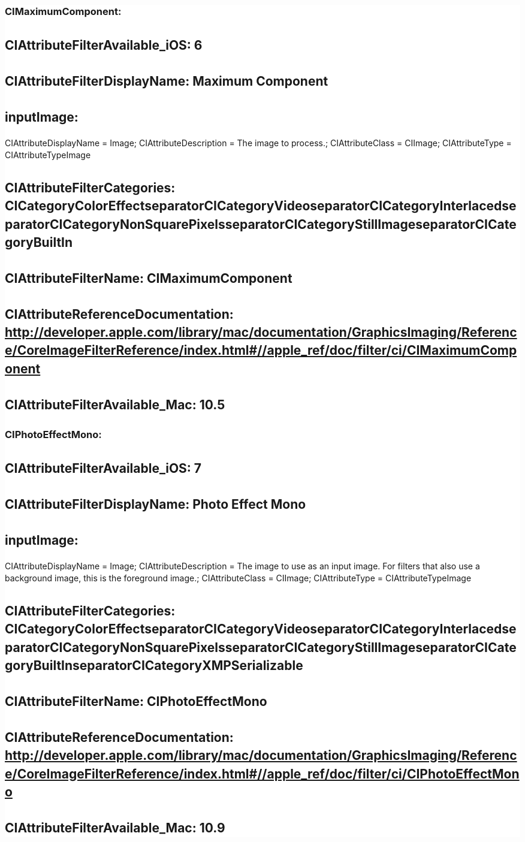 ### CIMaximumComponent:
## CIAttributeFilterAvailable_iOS: 6
## CIAttributeFilterDisplayName: Maximum Component
## inputImage:
CIAttributeDisplayName = Image;
CIAttributeDescription = The image to process.;
CIAttributeClass = CIImage;
CIAttributeType = CIAttributeTypeImage
## CIAttributeFilterCategories: CICategoryColorEffectseparatorCICategoryVideoseparatorCICategoryInterlacedseparatorCICategoryNonSquarePixelsseparatorCICategoryStillImageseparatorCICategoryBuiltIn
## CIAttributeFilterName: CIMaximumComponent
## CIAttributeReferenceDocumentation: http://developer.apple.com/library/mac/documentation/GraphicsImaging/Reference/CoreImageFilterReference/index.html#//apple_ref/doc/filter/ci/CIMaximumComponent
## CIAttributeFilterAvailable_Mac: 10.5

### CIPhotoEffectMono:
## CIAttributeFilterAvailable_iOS: 7
## CIAttributeFilterDisplayName: Photo Effect Mono
## inputImage:
CIAttributeDisplayName = Image;
CIAttributeDescription = The image to use as an input image. For filters that also use a background image, this is the foreground image.;
CIAttributeClass = CIImage;
CIAttributeType = CIAttributeTypeImage
## CIAttributeFilterCategories: CICategoryColorEffectseparatorCICategoryVideoseparatorCICategoryInterlacedseparatorCICategoryNonSquarePixelsseparatorCICategoryStillImageseparatorCICategoryBuiltInseparatorCICategoryXMPSerializable
## CIAttributeFilterName: CIPhotoEffectMono
## CIAttributeReferenceDocumentation: http://developer.apple.com/library/mac/documentation/GraphicsImaging/Reference/CoreImageFilterReference/index.html#//apple_ref/doc/filter/ci/CIPhotoEffectMono
## CIAttributeFilterAvailable_Mac: 10.9
